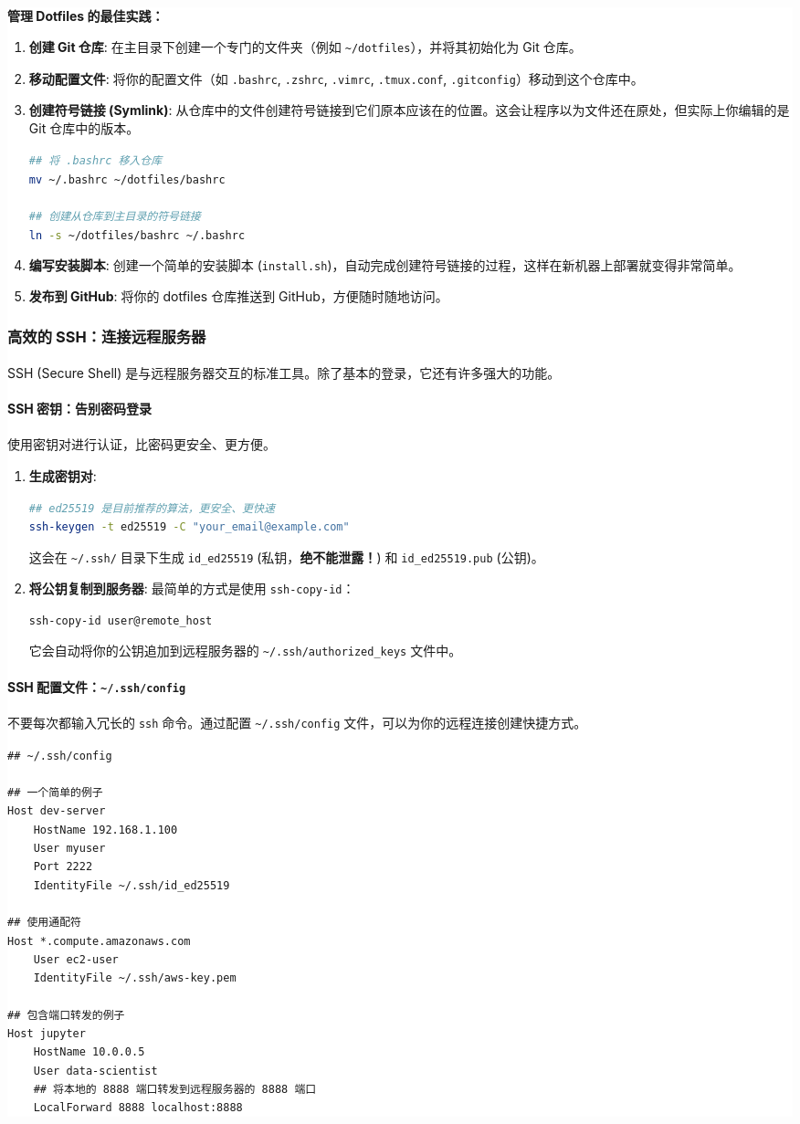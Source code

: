**管理 Dotfiles 的最佳实践：**
1.  **创建 Git 仓库**: 在主目录下创建一个专门的文件夹（例如 `~/dotfiles`），并将其初始化为 Git 仓库。
2.  **移动配置文件**: 将你的配置文件（如 `.bashrc`, `.zshrc`, `.vimrc`, `.tmux.conf`, `.gitconfig`）移动到这个仓库中。
3.  **创建符号链接 (Symlink)**: 从仓库中的文件创建符号链接到它们原本应该在的位置。这会让程序以为文件还在原处，但实际上你编辑的是 Git 仓库中的版本。

    ```bash
    ## 将 .bashrc 移入仓库
    mv ~/.bashrc ~/dotfiles/bashrc

    ## 创建从仓库到主目录的符号链接
    ln -s ~/dotfiles/bashrc ~/.bashrc
    ```
4.  **编写安装脚本**: 创建一个简单的安装脚本 (`install.sh`)，自动完成创建符号链接的过程，这样在新机器上部署就变得非常简单。
5.  **发布到 GitHub**: 将你的 dotfiles 仓库推送到 GitHub，方便随时随地访问。

### 高效的 SSH：连接远程服务器

SSH (Secure Shell) 是与远程服务器交互的标准工具。除了基本的登录，它还有许多强大的功能。

#### SSH 密钥：告别密码登录

使用密钥对进行认证，比密码更安全、更方便。
1.  **生成密钥对**:
    ```bash
    ## ed25519 是目前推荐的算法，更安全、更快速
    ssh-keygen -t ed25519 -C "your_email@example.com"
    ```
    这会在 `~/.ssh/` 目录下生成 `id_ed25519` (私钥，**绝不能泄露！**) 和 `id_ed25519.pub` (公钥)。

2.  **将公钥复制到服务器**:
    最简单的方式是使用 `ssh-copy-id`：
    ```bash
    ssh-copy-id user@remote_host
    ```
    它会自动将你的公钥追加到远程服务器的 `~/.ssh/authorized_keys` 文件中。

#### SSH 配置文件：`~/.ssh/config`

不要每次都输入冗长的 `ssh` 命令。通过配置 `~/.ssh/config` 文件，可以为你的远程连接创建快捷方式。

```
## ~/.ssh/config

## 一个简单的例子
Host dev-server
    HostName 192.168.1.100
    User myuser
    Port 2222
    IdentityFile ~/.ssh/id_ed25519

## 使用通配符
Host *.compute.amazonaws.com
    User ec2-user
    IdentityFile ~/.ssh/aws-key.pem

## 包含端口转发的例子
Host jupyter
    HostName 10.0.0.5
    User data-scientist
    ## 将本地的 8888 端口转发到远程服务器的 8888 端口
    LocalForward 8888 localhost:8888
```
